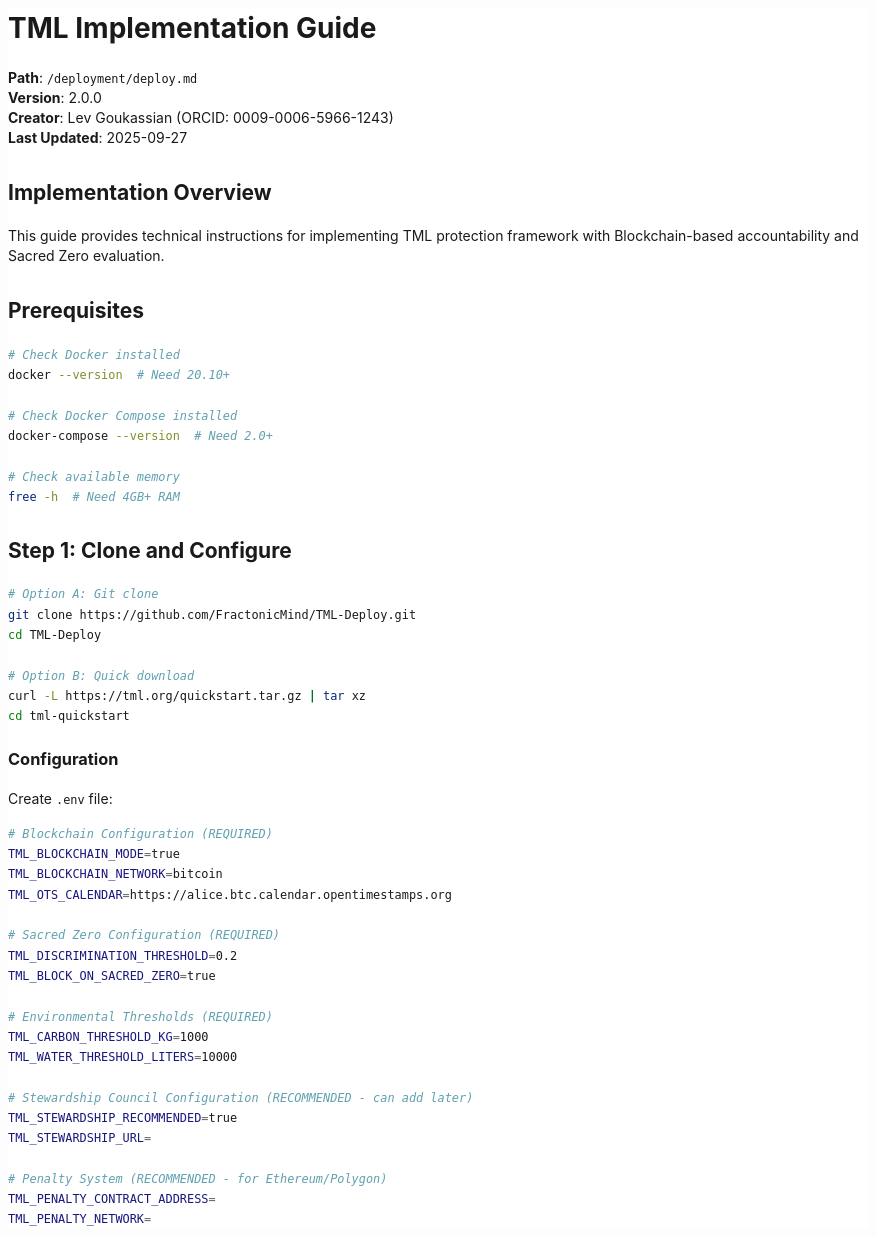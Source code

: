 # TML Implementation Guide

**Path**: `/deployment/deploy.md`  
**Version**: 2.0.0  
**Creator**: Lev Goukassian (ORCID: 0009-0006-5966-1243)  
**Last Updated**: 2025-09-27

## Implementation Overview

This guide provides technical instructions for implementing TML protection framework with Blockchain-based accountability and Sacred Zero evaluation.

## Prerequisites

```bash
# Check Docker installed
docker --version  # Need 20.10+

# Check Docker Compose installed  
docker-compose --version  # Need 2.0+

# Check available memory
free -h  # Need 4GB+ RAM
```

## Step 1: Clone and Configure

```bash
# Option A: Git clone
git clone https://github.com/FractonicMind/TML-Deploy.git
cd TML-Deploy

# Option B: Quick download
curl -L https://tml.org/quickstart.tar.gz | tar xz
cd tml-quickstart
```

### Configuration

Create `.env` file:

```bash
# Blockchain Configuration (REQUIRED)
TML_BLOCKCHAIN_MODE=true
TML_BLOCKCHAIN_NETWORK=bitcoin
TML_OTS_CALENDAR=https://alice.btc.calendar.opentimestamps.org

# Sacred Zero Configuration (REQUIRED)
TML_DISCRIMINATION_THRESHOLD=0.2
TML_BLOCK_ON_SACRED_ZERO=true

# Environmental Thresholds (REQUIRED)
TML_CARBON_THRESHOLD_KG=1000
TML_WATER_THRESHOLD_LITERS=10000

# Stewardship Council Configuration (RECOMMENDED - can add later)
TML_STEWARDSHIP_RECOMMENDED=true
TML_STEWARDSHIP_URL=

# Penalty System (RECOMMENDED - for Ethereum/Polygon)
TML_PENALTY_CONTRACT_ADDRESS=
TML_PENALTY_NETWORK=
```
